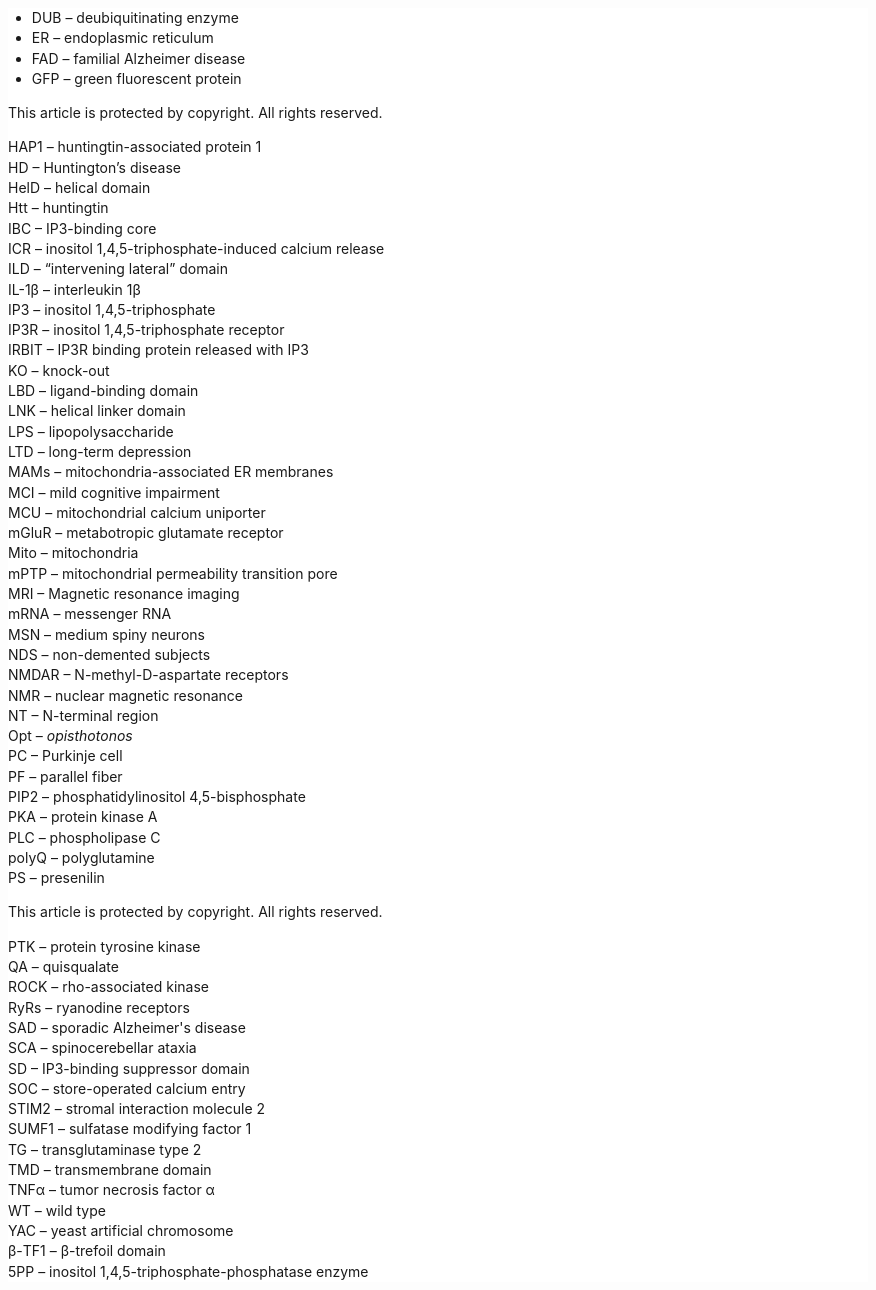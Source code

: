 - DUB – deubiquitinating enzyme
- ER – endoplasmic reticulum
- FAD – familial Alzheimer disease
- GFP – green fluorescent protein

This article is protected by copyright. All rights reserved.

HAP1 – huntingtin-associated protein 1  
HD – Huntington’s disease  
HelD – helical domain  
Htt – huntingtin  
IBC – IP3-binding core  
ICR – inositol 1,4,5-triphosphate-induced calcium release  
ILD – “intervening lateral” domain  
IL-1β – interleukin 1β  
IP3 – inositol 1,4,5-triphosphate  
IP3R – inositol 1,4,5-triphosphate receptor  
IRBIT – IP3R binding protein released with IP3  
KO – knock-out  
LBD – ligand-binding domain  
LNK – helical linker domain  
LPS – lipopolysaccharide  
LTD – long-term depression  
MAMs – mitochondria-associated ER membranes  
MCI – mild cognitive impairment  
MCU – mitochondrial calcium uniporter  
mGluR – metabotropic glutamate receptor  
Mito – mitochondria  
mPTP – mitochondrial permeability transition pore  
MRI – Magnetic resonance imaging  
mRNA – messenger RNA  
MSN – medium spiny neurons  
NDS – non-demented subjects  
NMDAR – N-methyl-D-aspartate receptors  
NMR – nuclear magnetic resonance  
NT – N-terminal region  
Opt – *opisthotonos*  
PC – Purkinje cell  
PF – parallel fiber  
PIP2 – phosphatidylinositol 4,5-bisphosphate  
PKA – protein kinase A  
PLC – phospholipase C  
polyQ – polyglutamine  
PS – presenilin  

This article is protected by copyright. All rights reserved.

PTK – protein tyrosine kinase  
QA – quisqualate  
ROCK – rho-associated kinase  
RyRs – ryanodine receptors  
SAD – sporadic Alzheimer's disease  
SCA – spinocerebellar ataxia  
SD – IP3-binding suppressor domain  
SOC – store-operated calcium entry  
STIM2 – stromal interaction molecule 2  
SUMF1 – sulfatase modifying factor 1  
TG – transglutaminase type 2  
TMD – transmembrane domain  
TNFα – tumor necrosis factor α  
WT – wild type  
YAC – yeast artificial chromosome  
β-TF1 – β-trefoil domain  
5PP – inositol 1,4,5-triphosphate-phosphatase enzyme  
